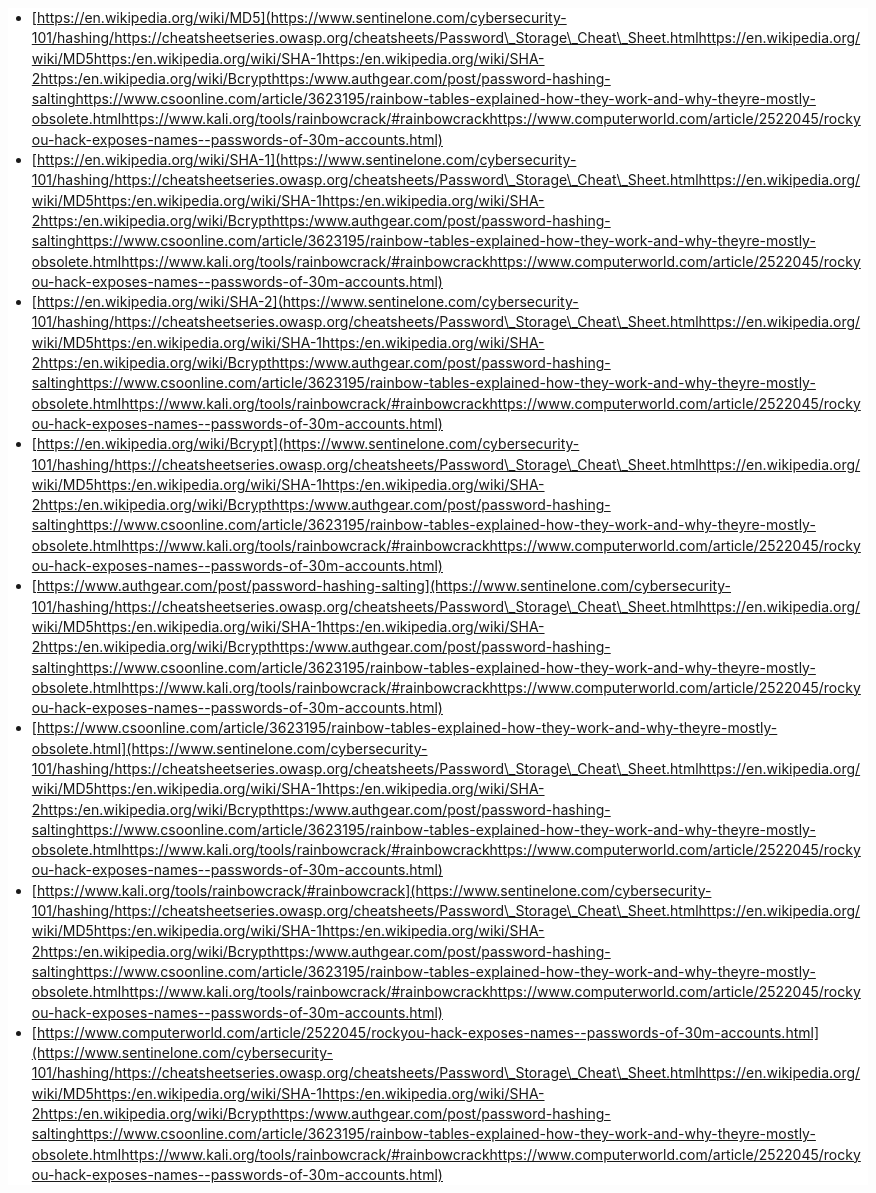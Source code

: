 * [https://en.wikipedia.org/wiki/MD5](https://www.sentinelone.com/cybersecurity-101/hashing/https://cheatsheetseries.owasp.org/cheatsheets/Password\_Storage\_Cheat\_Sheet.htmlhttps://en.wikipedia.org/wiki/MD5https:/en.wikipedia.org/wiki/SHA-1https:/en.wikipedia.org/wiki/SHA-2https:/en.wikipedia.org/wiki/Bcrypthttps:/www.authgear.com/post/password-hashing-saltinghttps://www.csoonline.com/article/3623195/rainbow-tables-explained-how-they-work-and-why-theyre-mostly-obsolete.htmlhttps://www.kali.org/tools/rainbowcrack/#rainbowcrackhttps://www.computerworld.com/article/2522045/rockyou-hack-exposes-names--passwords-of-30m-accounts.html)
* [https://en.wikipedia.org/wiki/SHA-1](https://www.sentinelone.com/cybersecurity-101/hashing/https://cheatsheetseries.owasp.org/cheatsheets/Password\_Storage\_Cheat\_Sheet.htmlhttps://en.wikipedia.org/wiki/MD5https:/en.wikipedia.org/wiki/SHA-1https:/en.wikipedia.org/wiki/SHA-2https:/en.wikipedia.org/wiki/Bcrypthttps:/www.authgear.com/post/password-hashing-saltinghttps://www.csoonline.com/article/3623195/rainbow-tables-explained-how-they-work-and-why-theyre-mostly-obsolete.htmlhttps://www.kali.org/tools/rainbowcrack/#rainbowcrackhttps://www.computerworld.com/article/2522045/rockyou-hack-exposes-names--passwords-of-30m-accounts.html)
* [https://en.wikipedia.org/wiki/SHA-2](https://www.sentinelone.com/cybersecurity-101/hashing/https://cheatsheetseries.owasp.org/cheatsheets/Password\_Storage\_Cheat\_Sheet.htmlhttps://en.wikipedia.org/wiki/MD5https:/en.wikipedia.org/wiki/SHA-1https:/en.wikipedia.org/wiki/SHA-2https:/en.wikipedia.org/wiki/Bcrypthttps:/www.authgear.com/post/password-hashing-saltinghttps://www.csoonline.com/article/3623195/rainbow-tables-explained-how-they-work-and-why-theyre-mostly-obsolete.htmlhttps://www.kali.org/tools/rainbowcrack/#rainbowcrackhttps://www.computerworld.com/article/2522045/rockyou-hack-exposes-names--passwords-of-30m-accounts.html)
* [https://en.wikipedia.org/wiki/Bcrypt](https://www.sentinelone.com/cybersecurity-101/hashing/https://cheatsheetseries.owasp.org/cheatsheets/Password\_Storage\_Cheat\_Sheet.htmlhttps://en.wikipedia.org/wiki/MD5https:/en.wikipedia.org/wiki/SHA-1https:/en.wikipedia.org/wiki/SHA-2https:/en.wikipedia.org/wiki/Bcrypthttps:/www.authgear.com/post/password-hashing-saltinghttps://www.csoonline.com/article/3623195/rainbow-tables-explained-how-they-work-and-why-theyre-mostly-obsolete.htmlhttps://www.kali.org/tools/rainbowcrack/#rainbowcrackhttps://www.computerworld.com/article/2522045/rockyou-hack-exposes-names--passwords-of-30m-accounts.html)
* [https://www.authgear.com/post/password-hashing-salting](https://www.sentinelone.com/cybersecurity-101/hashing/https://cheatsheetseries.owasp.org/cheatsheets/Password\_Storage\_Cheat\_Sheet.htmlhttps://en.wikipedia.org/wiki/MD5https:/en.wikipedia.org/wiki/SHA-1https:/en.wikipedia.org/wiki/SHA-2https:/en.wikipedia.org/wiki/Bcrypthttps:/www.authgear.com/post/password-hashing-saltinghttps://www.csoonline.com/article/3623195/rainbow-tables-explained-how-they-work-and-why-theyre-mostly-obsolete.htmlhttps://www.kali.org/tools/rainbowcrack/#rainbowcrackhttps://www.computerworld.com/article/2522045/rockyou-hack-exposes-names--passwords-of-30m-accounts.html)
* [https://www.csoonline.com/article/3623195/rainbow-tables-explained-how-they-work-and-why-theyre-mostly-obsolete.html](https://www.sentinelone.com/cybersecurity-101/hashing/https://cheatsheetseries.owasp.org/cheatsheets/Password\_Storage\_Cheat\_Sheet.htmlhttps://en.wikipedia.org/wiki/MD5https:/en.wikipedia.org/wiki/SHA-1https:/en.wikipedia.org/wiki/SHA-2https:/en.wikipedia.org/wiki/Bcrypthttps:/www.authgear.com/post/password-hashing-saltinghttps://www.csoonline.com/article/3623195/rainbow-tables-explained-how-they-work-and-why-theyre-mostly-obsolete.htmlhttps://www.kali.org/tools/rainbowcrack/#rainbowcrackhttps://www.computerworld.com/article/2522045/rockyou-hack-exposes-names--passwords-of-30m-accounts.html)
* [https://www.kali.org/tools/rainbowcrack/#rainbowcrack](https://www.sentinelone.com/cybersecurity-101/hashing/https://cheatsheetseries.owasp.org/cheatsheets/Password\_Storage\_Cheat\_Sheet.htmlhttps://en.wikipedia.org/wiki/MD5https:/en.wikipedia.org/wiki/SHA-1https:/en.wikipedia.org/wiki/SHA-2https:/en.wikipedia.org/wiki/Bcrypthttps:/www.authgear.com/post/password-hashing-saltinghttps://www.csoonline.com/article/3623195/rainbow-tables-explained-how-they-work-and-why-theyre-mostly-obsolete.htmlhttps://www.kali.org/tools/rainbowcrack/#rainbowcrackhttps://www.computerworld.com/article/2522045/rockyou-hack-exposes-names--passwords-of-30m-accounts.html)
* [https://www.computerworld.com/article/2522045/rockyou-hack-exposes-names--passwords-of-30m-accounts.html](https://www.sentinelone.com/cybersecurity-101/hashing/https://cheatsheetseries.owasp.org/cheatsheets/Password\_Storage\_Cheat\_Sheet.htmlhttps://en.wikipedia.org/wiki/MD5https:/en.wikipedia.org/wiki/SHA-1https:/en.wikipedia.org/wiki/SHA-2https:/en.wikipedia.org/wiki/Bcrypthttps:/www.authgear.com/post/password-hashing-saltinghttps://www.csoonline.com/article/3623195/rainbow-tables-explained-how-they-work-and-why-theyre-mostly-obsolete.htmlhttps://www.kali.org/tools/rainbowcrack/#rainbowcrackhttps://www.computerworld.com/article/2522045/rockyou-hack-exposes-names--passwords-of-30m-accounts.html)
